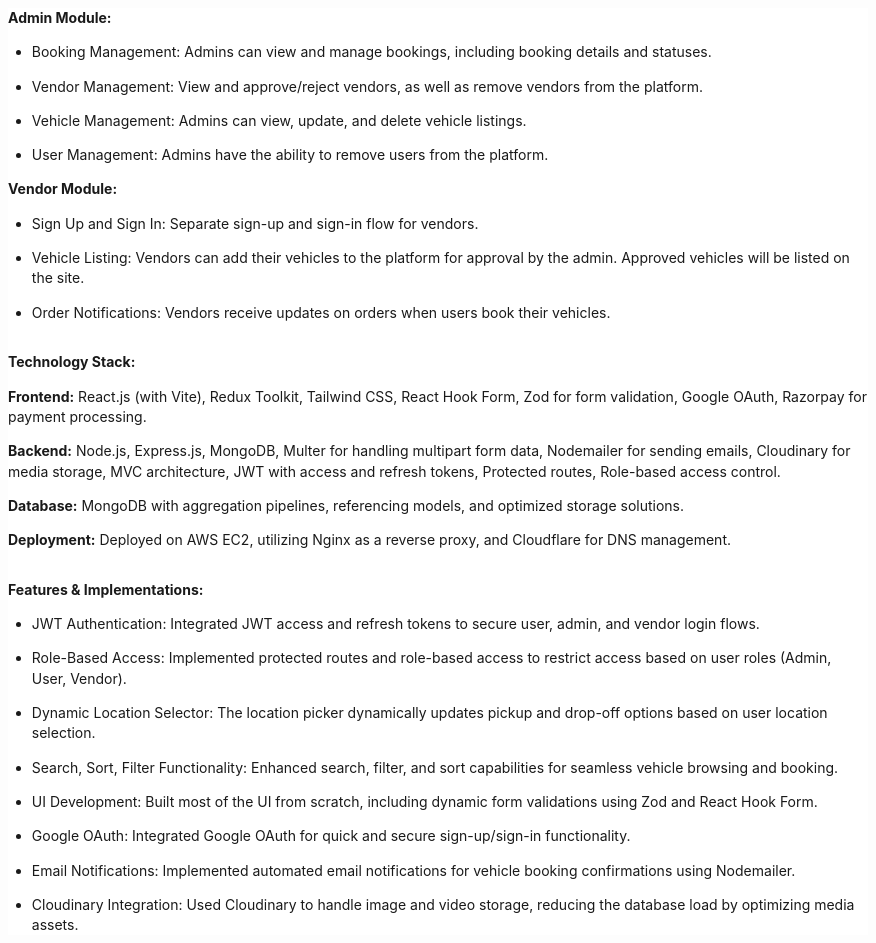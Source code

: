 **Admin Module:**

* Booking Management: Admins can view and manage bookings, including booking details and statuses.

* Vendor Management: View and approve/reject vendors, as well as remove vendors from the platform.

* Vehicle Management: Admins can view, update, and delete vehicle listings.

* User Management: Admins have the ability to remove users from the platform.

**Vendor Module:**

* Sign Up and Sign In: Separate sign-up and sign-in flow for vendors.

* Vehicle Listing: Vendors can add their vehicles to the platform for approval by the admin. Approved vehicles will be listed on the site.

* Order Notifications: Vendors receive updates on orders when users book their vehicles.

##

**Technology Stack:**

**Frontend:** React.js (with Vite), Redux Toolkit, Tailwind CSS, React Hook Form, Zod for form validation, Google OAuth, Razorpay for payment processing.

**Backend:** Node.js, Express.js, MongoDB, Multer for handling multipart form data, Nodemailer for sending emails, Cloudinary for media storage, MVC architecture, JWT with access and refresh tokens, Protected routes, Role-based access control.

**Database:** MongoDB with aggregation pipelines, referencing models, and optimized storage solutions.

**Deployment:** Deployed on AWS EC2, utilizing Nginx as a reverse proxy, and Cloudflare for DNS management.

##

**Features & Implementations:**

* JWT Authentication: Integrated JWT access and refresh tokens to secure user, admin, and vendor login flows.

* Role-Based Access: Implemented protected routes and role-based access to restrict access based on user roles (Admin, User, Vendor).

* Dynamic Location Selector: The location picker dynamically updates pickup and drop-off options based on user location selection.

* Search, Sort, Filter Functionality: Enhanced search, filter, and sort capabilities for seamless vehicle browsing and booking.

* UI Development: Built most of the UI from scratch, including dynamic form validations using Zod and React Hook Form.

* Google OAuth: Integrated Google OAuth for quick and secure sign-up/sign-in functionality.

* Email Notifications: Implemented automated email notifications for vehicle booking confirmations using Nodemailer.

* Cloudinary Integration: Used Cloudinary to handle image and video storage, reducing the database load by optimizing media assets.
